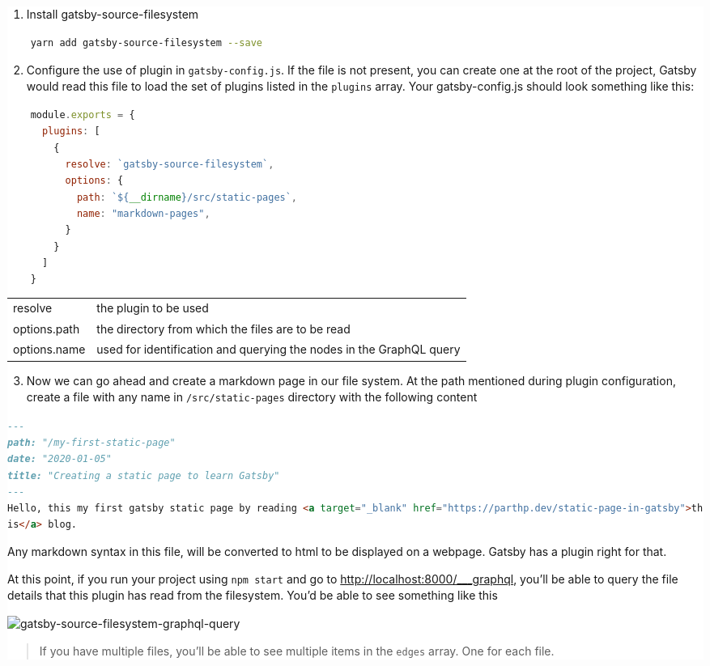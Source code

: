 1. Install gatsby-source-filesystem
```bash
    yarn add gatsby-source-filesystem --save
```
2. Configure the use of plugin in `gatsby-config.js`. If the file is not present, you can create one at the root of the project, Gatsby would read this file to load the set of plugins listed in the `plugins` array. Your gatsby-config.js should look something like this:
```js
    module.exports = {
      plugins: [
        {
          resolve: `gatsby-source-filesystem`,
          options: {
            path: `${__dirname}/src/static-pages`,
            name: "markdown-pages",
          }
        }
      ]
    }
```

| | |
|----|----|
| resolve | the plugin to be used |
| options.path | the directory from which the files are to be read |
| options.name | used for identification and querying the nodes in the GraphQL query |

3. Now we can go ahead and create a markdown page in our file system. At the path mentioned during plugin configuration, create a file with any name in `/src/static-pages` directory with the following content  
  
```md
---
path: "/my-first-static-page"
date: "2020-01-05"
title: "Creating a static page to learn Gatsby"
---
Hello, this my first gatsby static page by reading <a target="_blank" href="https://parthp.dev/static-page-in-gatsby">this</a> blog.
```

Any markdown syntax in this file, will be converted to html to be displayed on a webpage. Gatsby has a plugin right for that.

At this point, if you run your project using `npm start` and go to <a target="_blank" href="http://localhost:8000/___graphql">http://localhost:8000/___graphql</a>, you’ll be able to query the file details that this plugin has read from the filesystem. You’d be able to see something like this

<img class="img-fluid" src="https://dl.dropboxusercontent.com/s/ugy5ord2ugxrw5j/gatsby-source-file-system-graphql-query.png?dl=0" alt="gatsby-source-filesystem-graphql-query" />

> If you have multiple files, you’ll be able to see multiple items in the `edges` array. One for each file.
